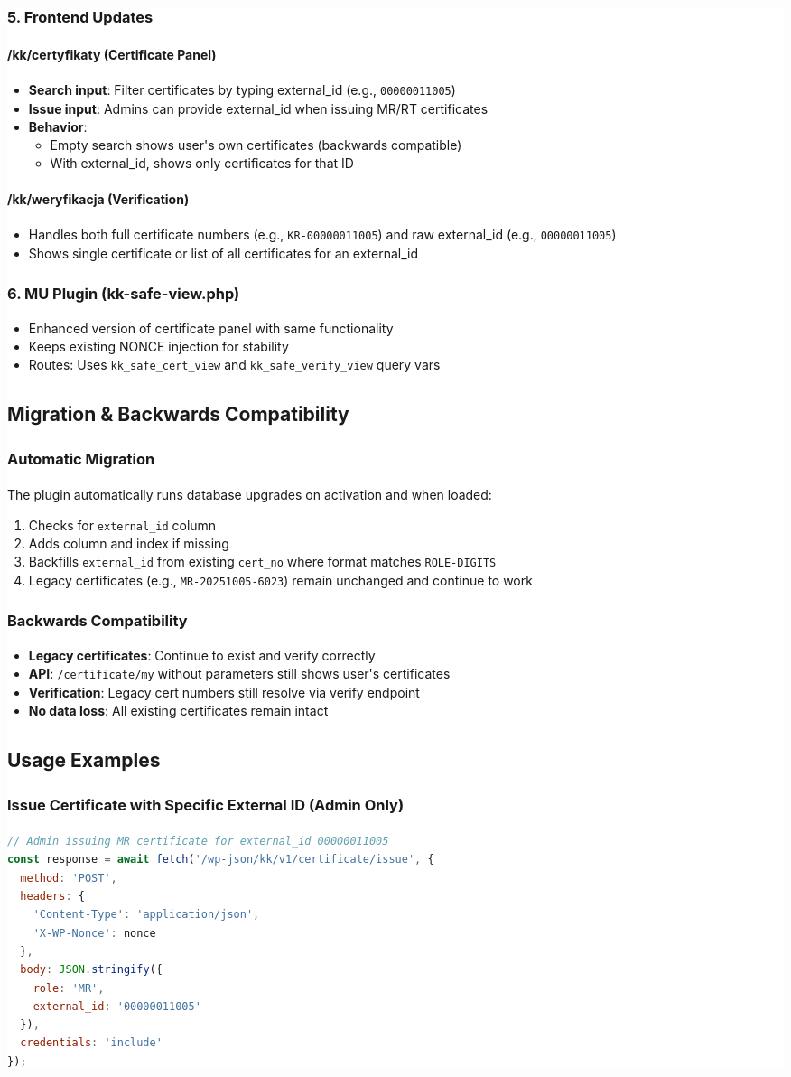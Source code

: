 ### 5. Frontend Updates

#### /kk/certyfikaty (Certificate Panel)
- **Search input**: Filter certificates by typing external_id (e.g., `00000011005`)
- **Issue input**: Admins can provide external_id when issuing MR/RT certificates
- **Behavior**: 
  - Empty search shows user's own certificates (backwards compatible)
  - With external_id, shows only certificates for that ID

#### /kk/weryfikacja (Verification)
- Handles both full certificate numbers (e.g., `KR-00000011005`) and raw external_id (e.g., `00000011005`)
- Shows single certificate or list of all certificates for an external_id

### 6. MU Plugin (kk-safe-view.php)
- Enhanced version of certificate panel with same functionality
- Keeps existing NONCE injection for stability
- Routes: Uses `kk_safe_cert_view` and `kk_safe_verify_view` query vars

## Migration & Backwards Compatibility

### Automatic Migration
The plugin automatically runs database upgrades on activation and when loaded:
1. Checks for `external_id` column
2. Adds column and index if missing
3. Backfills `external_id` from existing `cert_no` where format matches `ROLE-DIGITS`
4. Legacy certificates (e.g., `MR-20251005-6023`) remain unchanged and continue to work

### Backwards Compatibility
- **Legacy certificates**: Continue to exist and verify correctly
- **API**: `/certificate/my` without parameters still shows user's certificates
- **Verification**: Legacy cert numbers still resolve via verify endpoint
- **No data loss**: All existing certificates remain intact

## Usage Examples

### Issue Certificate with Specific External ID (Admin Only)
```javascript
// Admin issuing MR certificate for external_id 00000011005
const response = await fetch('/wp-json/kk/v1/certificate/issue', {
  method: 'POST',
  headers: {
    'Content-Type': 'application/json',
    'X-WP-Nonce': nonce
  },
  body: JSON.stringify({
    role: 'MR',
    external_id: '00000011005'
  }),
  credentials: 'include'
});
```
